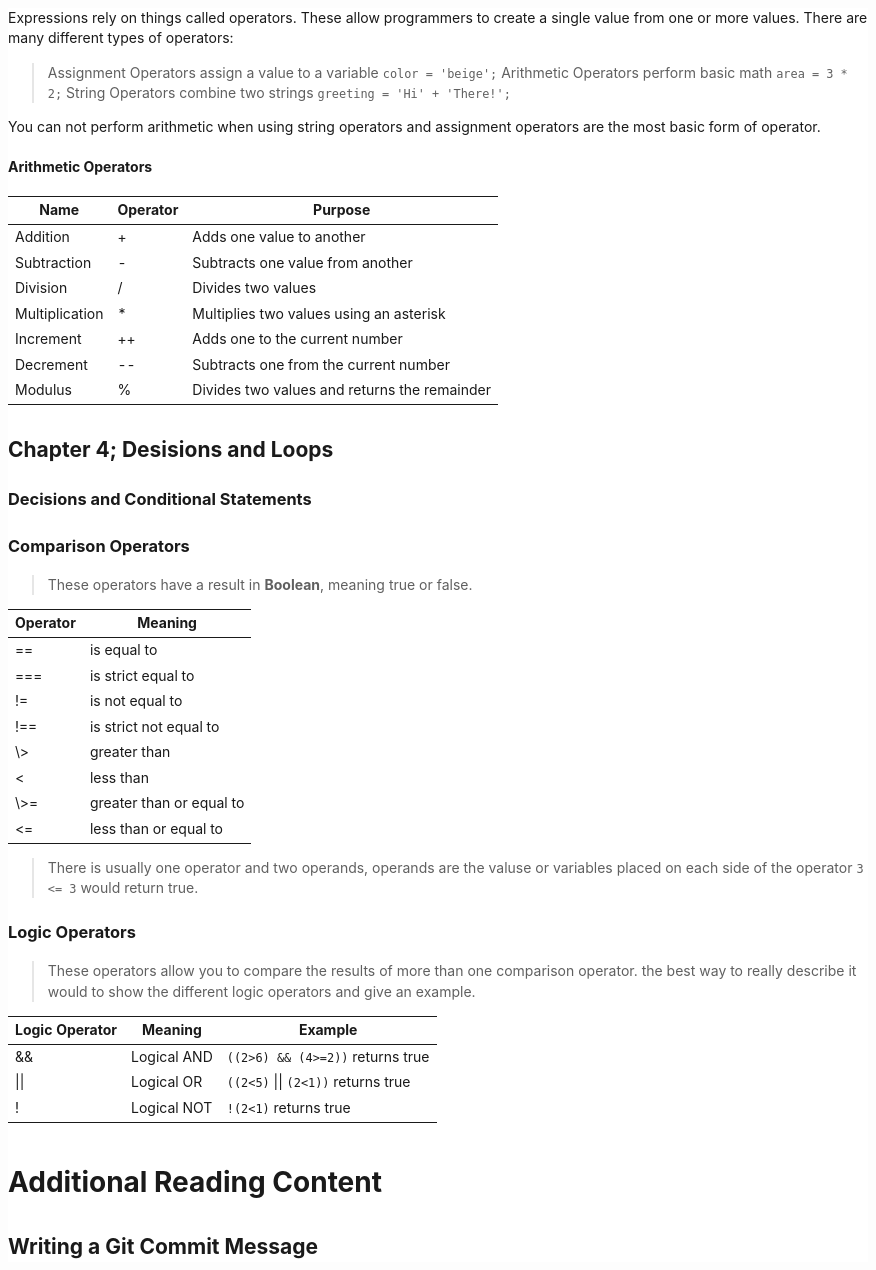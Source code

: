 Expressions rely on things called operators.  These allow programmers to create a single value from one or more values.  There are many different types of operators:
> Assignment Operators assign a value to a variable `color = 'beige';`
> Arithmetic Operators perform basic math `area = 3 * 2;`
> String Operators combine two strings `greeting = 'Hi' + 'There!';`

You can not perform arithmetic when using string operators and assignment operators are the most basic form of operator.

#### Arithmetic Operators

Name | Operator | Purpose
-----|----------|--------
Addition | + | Adds one value to another
Subtraction | - | Subtracts one value from another
Division | / | Divides two values
Multiplication | * | Multiplies two values using an asterisk
Increment | ++ | Adds one to the current number
Decrement | -- | Subtracts one from the current number
Modulus | % | Divides two values and returns the remainder

## Chapter 4; Desisions and Loops
### Decisions and Conditional Statements

### Comparison Operators
> These operators have a result in **Boolean**, meaning true or false.

Operator | Meaning
---------|----------
== | is equal to
=== | is strict equal to
!= | is not equal to
!== | is strict not equal to
\\> | greater than
< | less than
\\>= | greater than or equal to
<= | less than or equal to

> There is usually one operator and two operands, operands are the valuse or variables placed on each side of the operator `3 <= 3` would return true.

### Logic Operators
> These operators allow you to compare the results of more than one comparison operator.  the best way to really describe it would to show the different logic operators and give an example.

Logic Operator | Meaning | Example
---------------|---------|----------
&& | Logical AND | `((2>6) && (4>=2))` returns true
\\|\\| | Logical OR | `((2<5)` \\|\\| `(2<1))` returns true
! | Logical NOT | `!(2<1)` returns true

# Additional Reading Content
## Writing a Git Commit Message
